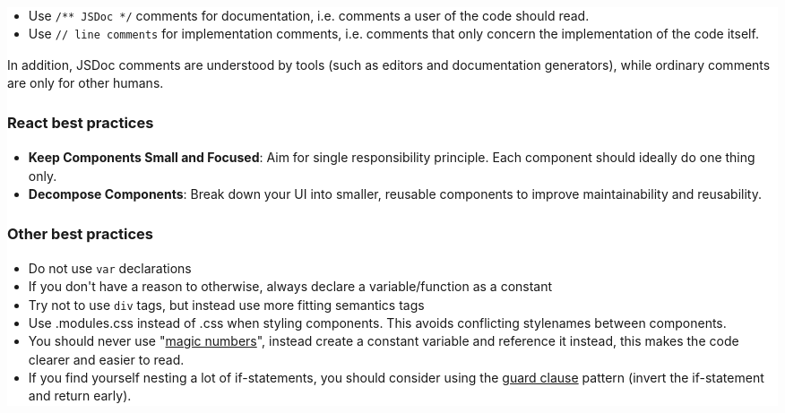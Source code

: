 - Use `/** JSDoc */` comments for documentation, i.e. comments a user of the code should read.
- Use `// line comments` for implementation comments, i.e. comments that only concern the implementation of the code itself.

In addition, JSDoc comments are understood by tools (such as editors and documentation generators), while ordinary comments are only for other humans.

### React best practices

- **Keep Components Small and Focused**: Aim for single responsibility principle. Each component should ideally do one thing only.
- **Decompose Components**: Break down your UI into smaller, reusable components to improve maintainability and reusability.

### Other best practices

- Do not use `var` declarations
- If you don't have a reason to otherwise, always declare a variable/function as a constant
- Try not to use `div` tags, but instead use more fitting semantics tags
- Use .modules.css instead of .css when styling components. This avoids conflicting stylenames between components.
- You should never use "[magic numbers](https://stackoverflow.com/questions/47882/what-is-a-magic-number-and-why-is-it-bad)", instead create a constant variable and reference it instead, this makes the code clearer and easier to read.
- If you find yourself nesting a lot of if-statements, you should consider using the [guard clause](https://codingbeautydev.com/blog/stop-using-nested-ifs/?expand_article=1) pattern (invert the if-statement and return early).
